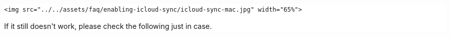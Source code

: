     <img src="../../assets/faq/enabling-icloud-sync/icloud-sync-mac.jpg" width="65%">

If it still doesn't work, please check the following just in case.
